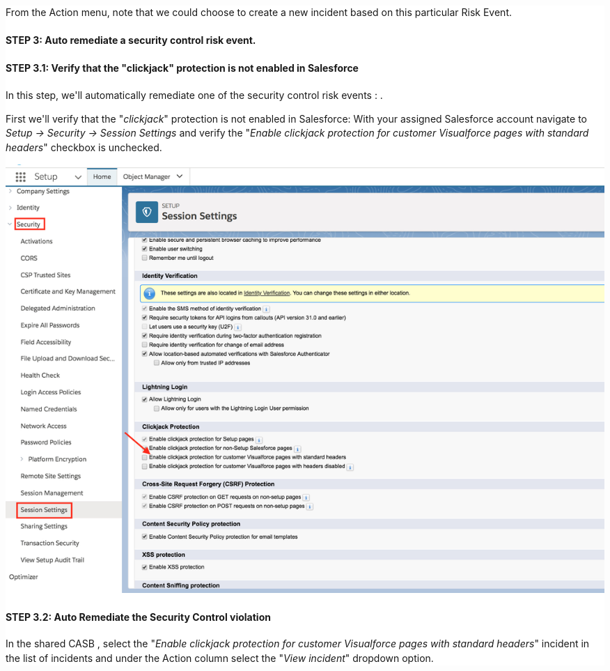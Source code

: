 From the Action menu, note that we could choose to create a new incident based on this particular Risk Event. 

#### STEP 3: Auto remediate a security control risk event. 

#### STEP 3.1: Verify that the "clickjack" protection is not enabled in Salesforce

In this step, we'll automatically remediate one of the security control risk events : .

First we'll verify that the "*clickjack*" protection is not enabled in Salesforce:
With your assigned Salesforce account navigate to *Setup -> Security -> Session Settings* and verify the "*Enable clickjack protection for customer Visualforce pages with standard headers*" checkbox is unchecked. 

![](images/CASB/sf_clickjack.png)

#### STEP 3.2: Auto Remediate the Security Control violation

In the shared CASB , select the "*Enable clickjack protection for customer Visualforce pages with standard headers*" incident in the list of incidents and under the Action column select the "*View incident*" dropdown option.
